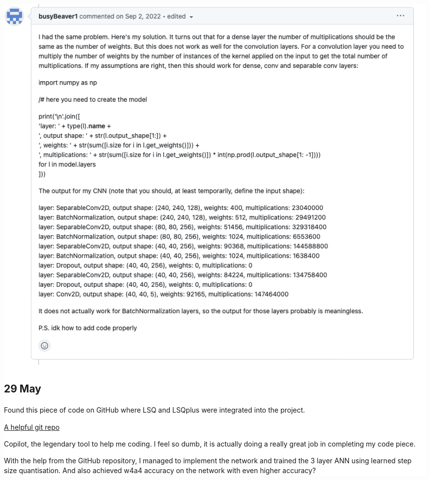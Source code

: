 ![The possible answer for count of MACs, also explained CNN](./img/possible_answer_for_the_question.png)


## 29 May

Found this piece of code on GitHub where LSQ and LSQplus were integrated into the project.

[A helpful git repo](https://github.com/ZouJiu1/LSQplus) 

Copilot, the legendary tool to help me coding. I feel so dumb, it is actually doing a really great job in completing my code piece.

With the help from the GitHub repository, I managed to implement the network and trained the 3 layer ANN using learned step size quantisation. And also achieved w4a4 accuracy on the network with even higher accuracy?
